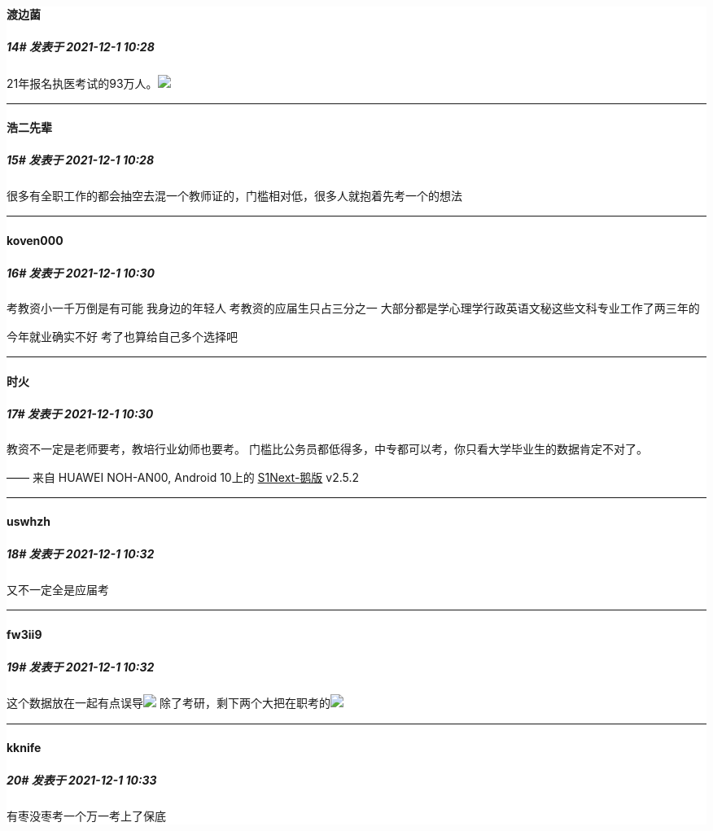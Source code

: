 ####  渡边菌  
##### 14#       发表于 2021-12-1 10:28

21年报名执医考试的93万人。<img src="https://static.saraba1st.com/image/smiley/face2017/009.gif" referrerpolicy="no-referrer">

*****

####  浩二先辈  
##### 15#       发表于 2021-12-1 10:28

很多有全职工作的都会抽空去混一个教师证的，门槛相对低，很多人就抱着先考一个的想法

*****

####  koven000  
##### 16#       发表于 2021-12-1 10:30

考教资小一千万倒是有可能 
我身边的年轻人 考教资的应届生只占三分之一 大部分都是学心理学行政英语文秘这些文科专业工作了两三年的  

今年就业确实不好 考了也算给自己多个选择吧  

*****

####  时火  
##### 17#       发表于 2021-12-1 10:30

教资不一定是老师要考，教培行业幼师也要考。
门槛比公务员都低得多，中专都可以考，你只看大学毕业生的数据肯定不对了。

—— 来自 HUAWEI NOH-AN00, Android 10上的 [S1Next-鹅版](https://github.com/ykrank/S1-Next/releases) v2.5.2

*****

####  uswhzh  
##### 18#       发表于 2021-12-1 10:32

又不一定全是应届考

*****

####  fw3ii9  
##### 19#       发表于 2021-12-1 10:32

这个数据放在一起有点误导<img src="https://static.saraba1st.com/image/smiley/face2017/001.png" referrerpolicy="no-referrer">
除了考研，剩下两个大把在职考的<img src="https://static.saraba1st.com/image/smiley/face2017/068.png" referrerpolicy="no-referrer">

*****

####  kknife  
##### 20#       发表于 2021-12-1 10:33

有枣没枣考一个万一考上了保底
